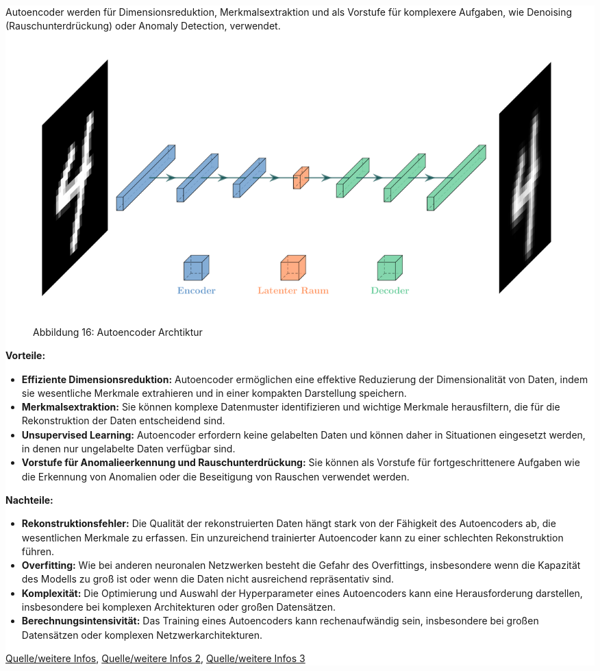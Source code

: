 Autoencoder werden für Dimensionsreduktion, Merkmalsextraktion und als Vorstufe für komplexere Aufgaben, wie Denoising (Rauschunterdrückung) oder Anomaly Detection, verwendet.

<figure><img src="../.gitbook/assets/autoencoder.svg" alt=""><figcaption><p>Abbildung 16: Autoencoder Archtiktur</p></figcaption></figure>

**Vorteile:**

* **Effiziente Dimensionsreduktion:** Autoencoder ermöglichen eine effektive Reduzierung der Dimensionalität von Daten, indem sie wesentliche Merkmale extrahieren und in einer kompakten Darstellung speichern.
* **Merkmalsextraktion:** Sie können komplexe Datenmuster identifizieren und wichtige Merkmale herausfiltern, die für die Rekonstruktion der Daten entscheidend sind.
* **Unsupervised Learning:** Autoencoder erfordern keine gelabelten Daten und können daher in Situationen eingesetzt werden, in denen nur ungelabelte Daten verfügbar sind.
* **Vorstufe für Anomalieerkennung und Rauschunterdrückung:** Sie können als Vorstufe für fortgeschrittenere Aufgaben wie die Erkennung von Anomalien oder die Beseitigung von Rauschen verwendet werden.

**Nachteile:**

* **Rekonstruktionsfehler:** Die Qualität der rekonstruierten Daten hängt stark von der Fähigkeit des Autoencoders ab, die wesentlichen Merkmale zu erfassen. Ein unzureichend trainierter Autoencoder kann zu einer schlechten Rekonstruktion führen.
* **Overfitting:** Wie bei anderen neuronalen Netzwerken besteht die Gefahr des Overfittings, insbesondere wenn die Kapazität des Modells zu groß ist oder wenn die Daten nicht ausreichend repräsentativ sind.
* **Komplexität:** Die Optimierung und Auswahl der Hyperparameter eines Autoencoders kann eine Herausforderung darstellen, insbesondere bei komplexen Architekturen oder großen Datensätzen.
* **Berechnungsintensivität:** Das Training eines Autoencoders kann rechenaufwändig sein, insbesondere bei großen Datensätzen oder komplexen Netzwerkarchitekturen.

[Quelle/weitere Infos](https://www.ibm.com/de-de/topics/autoencoder), [Quelle/weitere Infos 2](https://www.geeksforgeeks.org/auto-encoders/), [Quelle/weitere Infos 3](https://www.datacamp.com/tutorial/introduction-to-autoencoders)
